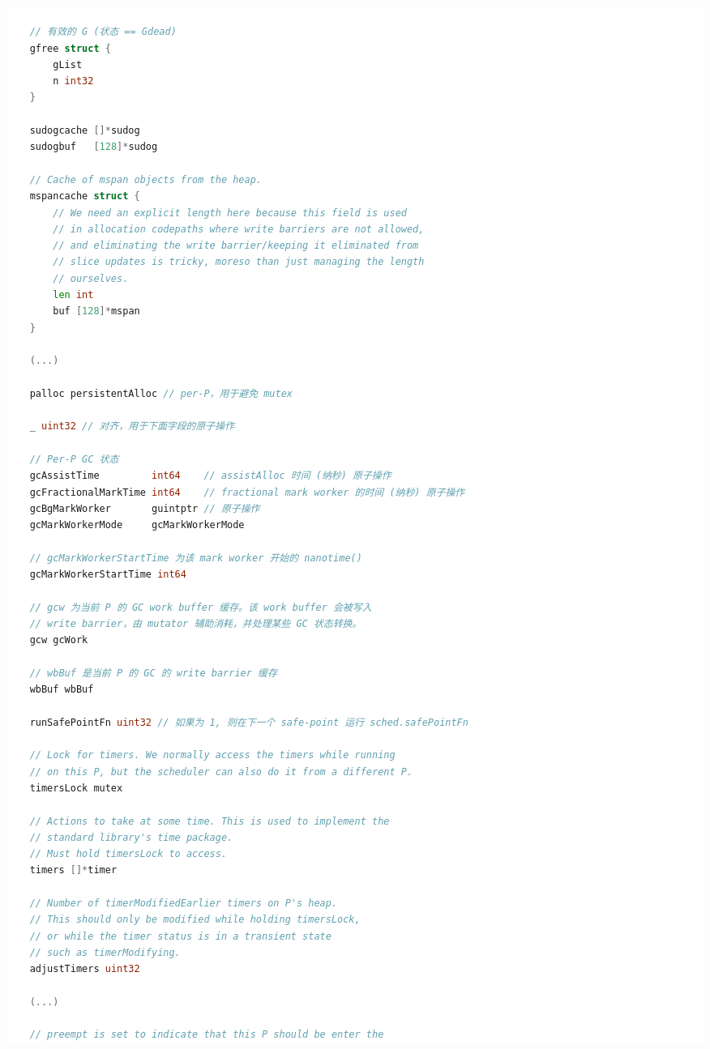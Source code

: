 ```go

	// 有效的 G (状态 == Gdead)
	gfree struct {
		gList
		n int32
	}

	sudogcache []*sudog
	sudogbuf   [128]*sudog

	// Cache of mspan objects from the heap.
	mspancache struct {
		// We need an explicit length here because this field is used
		// in allocation codepaths where write barriers are not allowed,
		// and eliminating the write barrier/keeping it eliminated from
		// slice updates is tricky, moreso than just managing the length
		// ourselves.
		len int
		buf [128]*mspan
	}

	(...)

	palloc persistentAlloc // per-P，用于避免 mutex

	_ uint32 // 对齐，用于下面字段的原子操作

	// Per-P GC 状态
	gcAssistTime         int64    // assistAlloc 时间 (纳秒) 原子操作
	gcFractionalMarkTime int64    // fractional mark worker 的时间 (纳秒) 原子操作
	gcBgMarkWorker       guintptr // 原子操作
	gcMarkWorkerMode     gcMarkWorkerMode

	// gcMarkWorkerStartTime 为该 mark worker 开始的 nanotime()
	gcMarkWorkerStartTime int64

	// gcw 为当前 P 的 GC work buffer 缓存。该 work buffer 会被写入
	// write barrier，由 mutator 辅助消耗，并处理某些 GC 状态转换。
	gcw gcWork

	// wbBuf 是当前 P 的 GC 的 write barrier 缓存
	wbBuf wbBuf

	runSafePointFn uint32 // 如果为 1, 则在下一个 safe-point 运行 sched.safePointFn

	// Lock for timers. We normally access the timers while running
	// on this P, but the scheduler can also do it from a different P.
	timersLock mutex

	// Actions to take at some time. This is used to implement the
	// standard library's time package.
	// Must hold timersLock to access.
	timers []*timer

	// Number of timerModifiedEarlier timers on P's heap.
	// This should only be modified while holding timersLock,
	// or while the timer status is in a transient state
	// such as timerModifying.
	adjustTimers uint32

	(...)

	// preempt is set to indicate that this P should be enter the
```